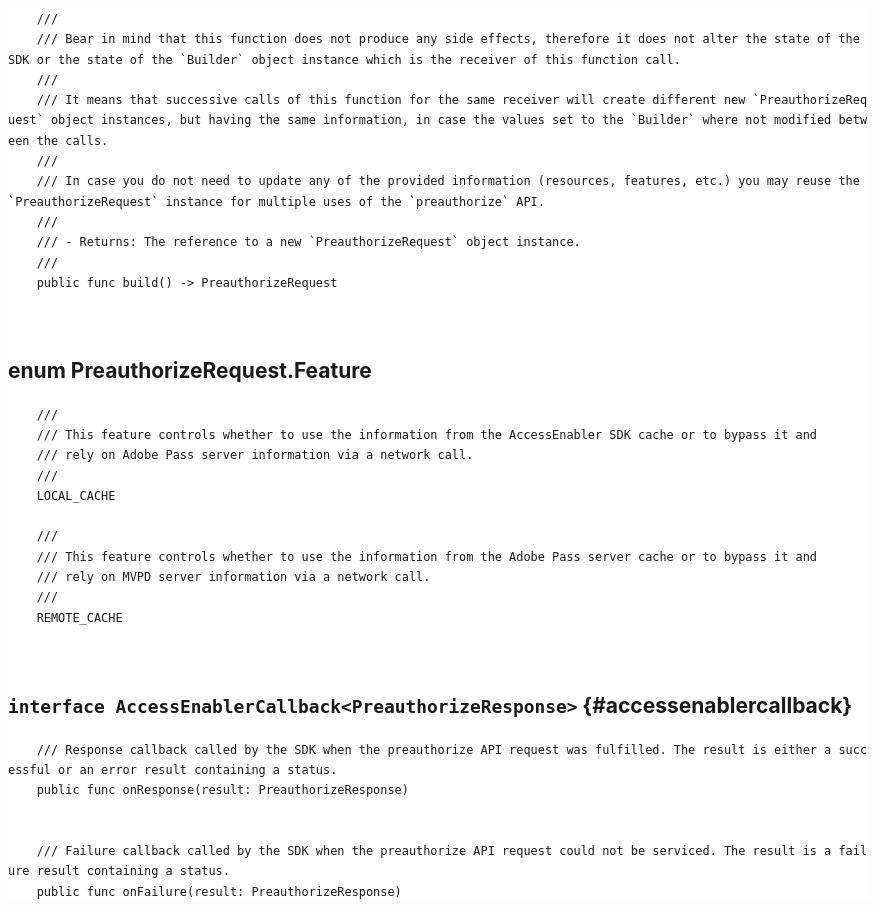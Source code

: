 ```
    ///
    /// Bear in mind that this function does not produce any side effects, therefore it does not alter the state of the SDK or the state of the `Builder` object instance which is the receiver of this function call.
    ///
    /// It means that successive calls of this function for the same receiver will create different new `PreauthorizeRequest` object instances, but having the same information, in case the values set to the `Builder` where not modified between the calls.
    ///
    /// In case you do not need to update any of the provided information (resources, features, etc.) you may reuse the `PreauthorizeRequest` instance for multiple uses of the `preauthorize` API.
    ///
    /// - Returns: The reference to a new `PreauthorizeRequest` object instance.
    ///
    public func build() -> PreauthorizeRequest
```
 

## **enum PreauthorizeRequest.Feature**

```
    ///
    /// This feature controls whether to use the information from the AccessEnabler SDK cache or to bypass it and
    /// rely on Adobe Pass server information via a network call.
    ///
    LOCAL_CACHE

    ///
    /// This feature controls whether to use the information from the Adobe Pass server cache or to bypass it and
    /// rely on MVPD server information via a network call.
    ///
    REMOTE_CACHE
```

</br>

## `interface AccessEnablerCallback<PreauthorizeResponse>` {#accessenablercallback}

```
    /// Response callback called by the SDK when the preauthorize API request was fulfilled. The result is either a successful or an error result containing a status.
    public func onResponse(result: PreauthorizeResponse)


    /// Failure callback called by the SDK when the preauthorize API request could not be serviced. The result is a failure result containing a status. 
    public func onFailure(result: PreauthorizeResponse)
```
